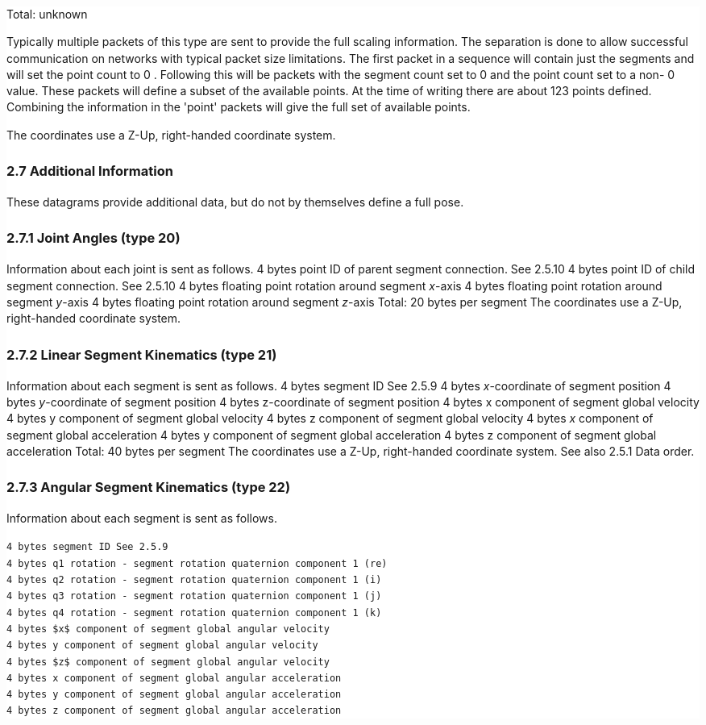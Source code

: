Total: unknown

Typically multiple packets of this type are sent to provide the full scaling information.
The separation is done to allow successful communication on networks with typical packet size limitations.
The first packet in a sequence will contain just the segments and will set the point count to 0 .
Following this will be packets with the segment count set to 0 and the point count set to a non- 0 value. These packets will define a subset of the available points. At the time of writing there are about 123 points defined. Combining the information in the 'point' packets will give the full set of available points.

The coordinates use a Z-Up, right-handed coordinate system.

### 2.7 Additional Information

These datagrams provide additional data, but do not by themselves define a full pose.

### 2.7.1 Joint Angles (type 20)

Information about each joint is sent as follows.
4 bytes point ID of parent segment connection. See 2.5.10
4 bytes point ID of child segment connection. See 2.5.10
4 bytes floating point rotation around segment $x$-axis
4 bytes floating point rotation around segment $y$-axis
4 bytes floating point rotation around segment $z$-axis
Total: 20 bytes per segment
The coordinates use a Z-Up, right-handed coordinate system.

### 2.7.2 Linear Segment Kinematics (type 21)

Information about each segment is sent as follows.
4 bytes segment ID See 2.5.9
4 bytes $x$-coordinate of segment position
4 bytes $y$-coordinate of segment position
4 bytes z-coordinate of segment position
4 bytes x component of segment global velocity
4 bytes y component of segment global velocity
4 bytes z component of segment global velocity
4 bytes $x$ component of segment global acceleration
4 bytes y component of segment global acceleration
4 bytes z component of segment global acceleration
Total: 40 bytes per segment
The coordinates use a Z-Up, right-handed coordinate system.
See also 2.5.1 Data order.

### 2.7.3 Angular Segment Kinematics (type 22)

Information about each segment is sent as follows.

```
4 bytes segment ID See 2.5.9
4 bytes q1 rotation - segment rotation quaternion component 1 (re)
4 bytes q2 rotation - segment rotation quaternion component 1 (i)
4 bytes q3 rotation - segment rotation quaternion component 1 (j)
4 bytes q4 rotation - segment rotation quaternion component 1 (k)
4 bytes $x$ component of segment global angular velocity
4 bytes y component of segment global angular velocity
4 bytes $z$ component of segment global angular velocity
4 bytes x component of segment global angular acceleration
4 bytes y component of segment global angular acceleration
4 bytes z component of segment global angular acceleration
```
